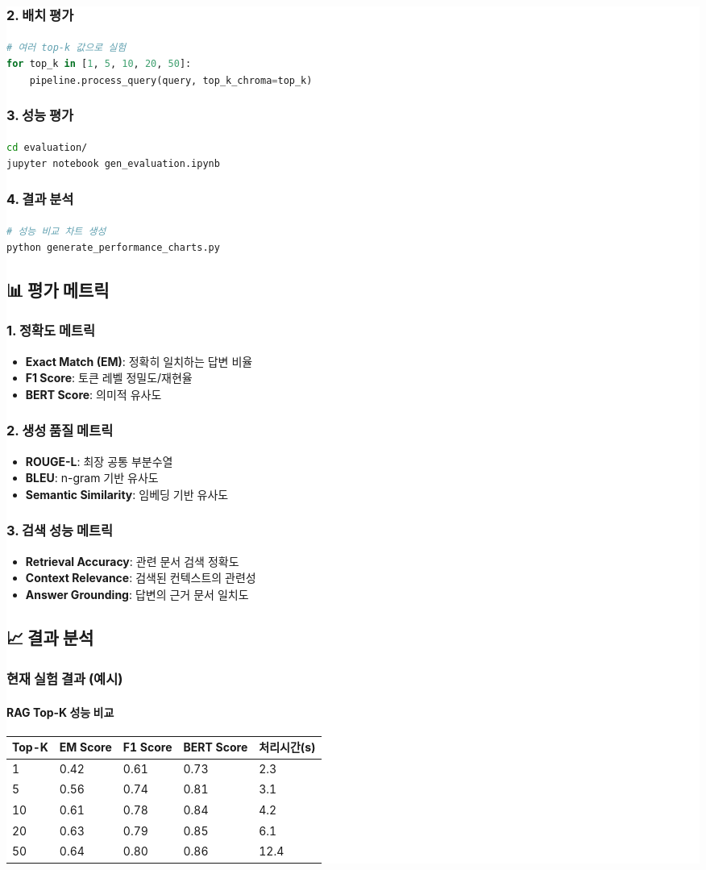 ### 2. 배치 평가
```python
# 여러 top-k 값으로 실험
for top_k in [1, 5, 10, 20, 50]:
    pipeline.process_query(query, top_k_chroma=top_k)
```

### 3. 성능 평가
```bash
cd evaluation/
jupyter notebook gen_evaluation.ipynb
```

### 4. 결과 분석
```python
# 성능 비교 차트 생성
python generate_performance_charts.py
```

## 📊 평가 메트릭

### 1. 정확도 메트릭
- **Exact Match (EM)**: 정확히 일치하는 답변 비율
- **F1 Score**: 토큰 레벨 정밀도/재현율
- **BERT Score**: 의미적 유사도

### 2. 생성 품질 메트릭  
- **ROUGE-L**: 최장 공통 부분수열
- **BLEU**: n-gram 기반 유사도
- **Semantic Similarity**: 임베딩 기반 유사도

### 3. 검색 성능 메트릭
- **Retrieval Accuracy**: 관련 문서 검색 정확도
- **Context Relevance**: 검색된 컨텍스트의 관련성
- **Answer Grounding**: 답변의 근거 문서 일치도

## 📈 결과 분석

### 현재 실험 결과 (예시)

#### RAG Top-K 성능 비교
| Top-K | EM Score | F1 Score | BERT Score | 처리시간(s) |
|-------|----------|----------|------------|-------------|
| 1     | 0.42     | 0.61     | 0.73       | 2.3         |
| 5     | 0.56     | 0.74     | 0.81       | 3.1         |
| 10    | 0.61     | 0.78     | 0.84       | 4.2         |
| 20    | 0.63     | 0.79     | 0.85       | 6.1         |
| 50    | 0.64     | 0.80     | 0.86       | 12.4        |
